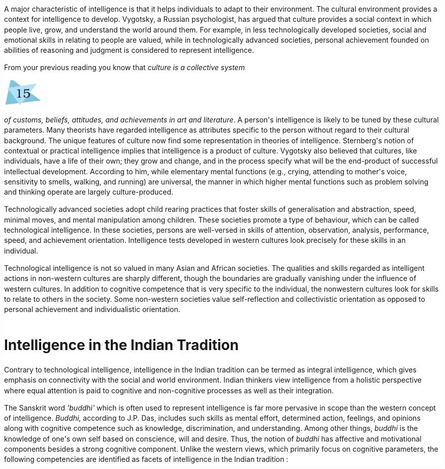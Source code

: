 A major characteristic of intelligence is that it helps individuals to adapt to their environment. The cultural environment provides a context for intelligence to develop. Vygotsky, a Russian psychologist, has argued that culture provides a social context in which people live, grow, and understand the world around them. For example, in less technologically developed societies, social and emotional skills in relating to people are valued, while in technologically advanced societies, personal achievement founded on abilities of reasoning and judgment is considered to represent intelligence.

From your previous reading you know that *culture is a collective system*

![](_page_14_Picture_11.jpeg)

*of customs, beliefs, attitudes, and achievements in art and literature*. A person's intelligence is likely to be tuned by these cultural parameters. Many theorists have regarded intelligence as attributes specific to the person without regard to their cultural background. The unique features of culture now find some representation in theories of intelligence. Sternberg's notion of contextual or practical intelligence implies that intelligence is a product of culture. Vygotsky also believed that cultures, like individuals, have a life of their own; they grow and change, and in the process specify what will be the end-product of successful intellectual development. According to him, while elementary mental functions (e.g., crying, attending to mother's voice, sensitivity to smells, walking, and running) are universal, the manner in which higher mental functions such as problem solving and thinking operate are largely culture-produced.

Technologically advanced societies adopt child rearing practices that foster skills of generalisation and abstraction, speed, minimal moves, and mental manipulation among children. These societies promote a type of behaviour, which can be called technological intelligence. In these societies, persons are well-versed in skills of attention, observation, analysis, performance, speed, and achievement orientation. Intelligence tests developed in western cultures look precisely for these skills in an individual.

Technological intelligence is not so valued in many Asian and African societies. The qualities and skills regarded as intelligent actions in non-western cultures are sharply different, though the boundaries are gradually vanishing under the influence of western cultures. In addition to cognitive competence that is very specific to the individual, the nonwestern cultures look for skills to relate to others in the society. Some non-western societies value self-reflection and collectivistic orientation as opposed to personal achievement and individualistic orientation.

# Intelligence in the Indian Tradition

Contrary to technological intelligence, intelligence in the Indian tradition can be termed as integral intelligence, which gives emphasis on connectivity with the social and world environment. Indian thinkers view intelligence from a holistic perspective where equal attention is paid to cognitive and non-cognitive processes as well as their integration.

The Sanskrit word *'buddhi'* which is often used to represent intelligence is far more pervasive in scope than the western concept of intelligence. *Buddhi,* according to J.P. Das, includes such skills as mental effort, determined action, feelings, and opinions along with cognitive competence such as knowledge, discrimination, and understanding. Among other things, *buddhi* is the knowledge of one's own self based on conscience, will and desire. Thus, the notion of *buddhi* has affective and motivational components besides a strong cognitive component. Unlike the western views, which primarily focus on cognitive parameters, the following competencies are identified as facets of intelligence in the Indian tradition :
